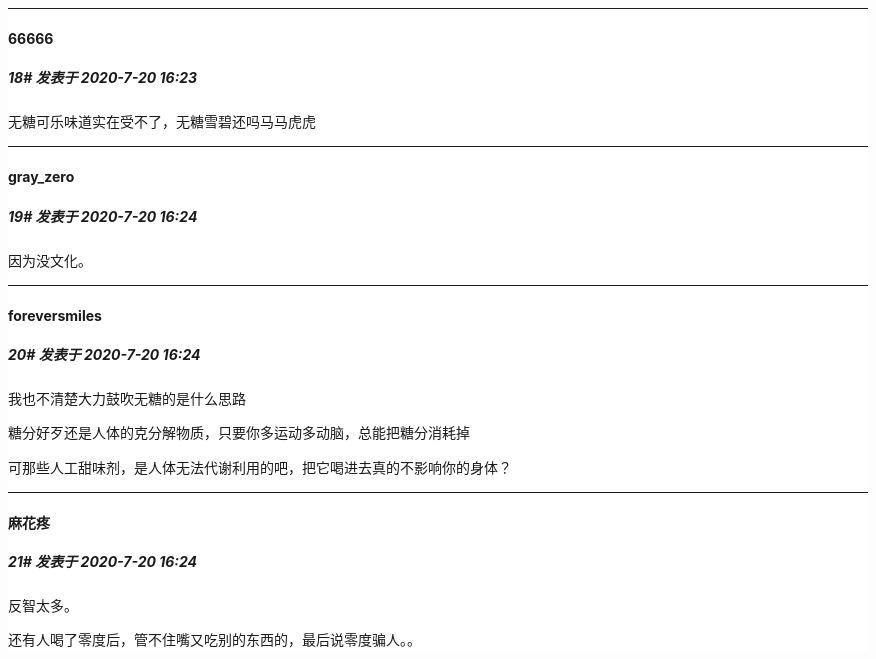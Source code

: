 *****

####  66666  
##### 18#       发表于 2020-7-20 16:23




无糖可乐味道实在受不了，无糖雪碧还吗马马虎虎







*****

####  gray_zero  
##### 19#       发表于 2020-7-20 16:24




因为没文化。







*****

####  foreversmiles  
##### 20#       发表于 2020-7-20 16:24




我也不清楚大力鼓吹无糖的是什么思路


糖分好歹还是人体的克分解物质，只要你多运动多动脑，总能把糖分消耗掉

可那些人工甜味剂，是人体无法代谢利用的吧，把它喝进去真的不影响你的身体？







*****

####  麻花疼  
##### 21#       发表于 2020-7-20 16:24




反智太多。

还有人喝了零度后，管不住嘴又吃别的东西的，最后说零度骗人。。





